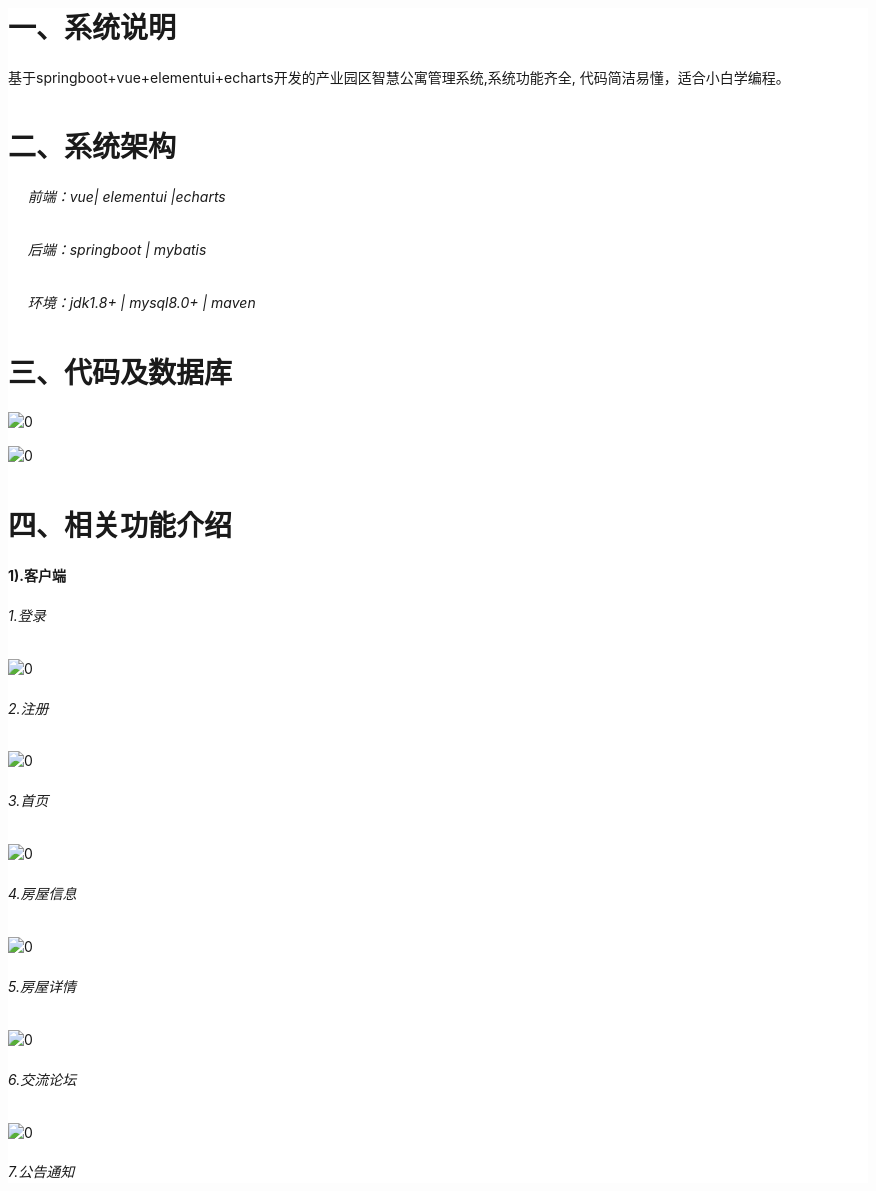 # 一、系统说明

基于springboot+vue+elementui+echarts开发的产业园区智慧公寓管理系统,系统功能齐全, 代码简洁易懂，适合小白学编程。

# 二、系统架构

######      前端：vue| elementui |echarts

######      后端：springboot | mybatis 

######      环境：jdk1.8+ | mysql8.0+ | maven

# 三、代码及数据库

![0](./img/1.jpg)

![0](./img/2.jpg)

# 四、相关功能介绍

#### 1).客户端

###### 1.登录

![0](./img/3.jpg)

###### 2.注册

![0](./img/4.jpg)

###### 3.首页

![0](./img/5.jpg)

###### 4.房屋信息

![0](./img/6.jpg)

###### 5.房屋详情

![0](./img/7.jpg)

###### 6.交流论坛

![0](./img/8.jpg)

###### 7.公告通知
